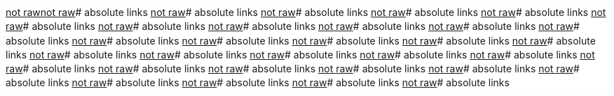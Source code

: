[not raw](https://github.com/RytisT/for-testing-purposes/blob/master/folder%20folder/README.md)[not raw](https://github.com/RytisT/for-testing-purposes/blob/master/folder%20folder/README.md)# absolute links
[not raw](https://github.com/RytisT/for-testing-purposes/blob/master/folder%20folder/README.md)# absolute links
[not raw](https://github.com/RytisT/for-testing-purposes/blob/master/folder%20folder/README.md)# absolute links
[not raw](https://github.com/RytisT/for-testing-purposes/blob/master/folder%20folder/README.md)# absolute links
[not raw](https://github.com/RytisT/for-testing-purposes/blob/master/folder%20folder/README.md)# absolute links
[not raw](https://github.com/RytisT/for-testing-purposes/blob/master/folder%20folder/README.md)# absolute links
[not raw](https://github.com/RytisT/for-testing-purposes/blob/master/folder%20folder/README.md)# absolute links
[not raw](https://github.com/RytisT/for-testing-purposes/blob/master/folder%20folder/README.md)# absolute links
[not raw](https://github.com/RytisT/for-testing-purposes/blob/master/folder%20folder/README.md)# absolute links
[not raw](https://github.com/RytisT/for-testing-purposes/blob/master/folder%20folder/README.md)# absolute links
[not raw](https://github.com/RytisT/for-testing-purposes/blob/master/folder%20folder/README.md)# absolute links
[not raw](https://github.com/RytisT/for-testing-purposes/blob/master/folder%20folder/README.md)# absolute links
[not raw](https://github.com/RytisT/for-testing-purposes/blob/master/folder%20folder/README.md)# absolute links
[not raw](https://github.com/RytisT/for-testing-purposes/blob/master/folder%20folder/README.md)# absolute links
[not raw](https://github.com/RytisT/for-testing-purposes/blob/master/folder%20folder/README.md)# absolute links
[not raw](https://github.com/RytisT/for-testing-purposes/blob/master/folder%20folder/README.md)# absolute links
[not raw](https://github.com/RytisT/for-testing-purposes/blob/master/folder%20folder/README.md)# absolute links
[not raw](https://github.com/RytisT/for-testing-purposes/blob/master/folder%20folder/README.md)# absolute links
[not raw](https://github.com/RytisT/for-testing-purposes/blob/master/folder%20folder/README.md)# absolute links
[not raw](https://github.com/RytisT/for-testing-purposes/blob/master/folder%20folder/README.md)# absolute links
[not raw](https://github.com/RytisT/for-testing-purposes/blob/master/folder%20folder/README.md)# absolute links
[not raw](https://github.com/RytisT/for-testing-purposes/blob/master/folder%20folder/README.md)# absolute links
[not raw](https://github.com/RytisT/for-testing-purposes/blob/master/folder%20folder/README.md)# absolute links
[not raw](https://github.com/RytisT/for-testing-purposes/blob/master/folder%20folder/README.md)# absolute links
[not raw](https://github.com/RytisT/for-testing-purposes/blob/master/folder%20folder/README.md)# absolute links
[not raw](https://github.com/RytisT/for-testing-purposes/blob/master/folder%20folder/README.md)# absolute links
[not raw](https://github.com/RytisT/for-testing-purposes/blob/master/folder%20folder/README.md)# absolute links
[not raw](https://github.com/RytisT/for-testing-purposes/blob/master/folder%20folder/README.md)# absolute links
[not raw](https://github.com/RytisT/for-testing-purposes/blob/master/folder%20folder/README.md)# absolute links
[not raw](https://github.com/RytisT/for-testing-purposes/blob/master/folder%20folder/README.md)# absolute links
[not raw](https://github.com/RytisT/for-testing-purposes/blob/master/folder%20folder/README.md)# absolute links